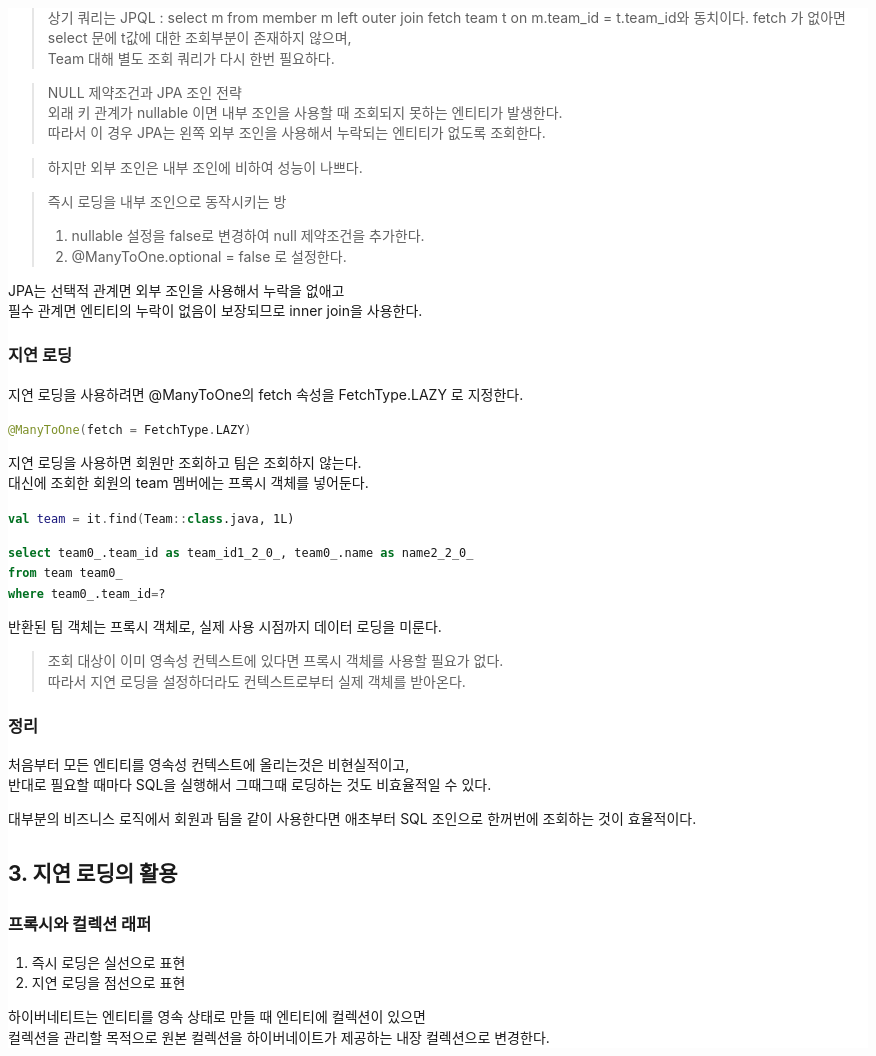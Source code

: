 > 상기 쿼리는 JPQL : select m from member m left outer join fetch team t on m.team_id = t.team_id와 동치이다.
> fetch 가 없아면 select 문에 t값에 대한 조회부분이 존재하지 않으며,    
> Team 대해 별도 조회 쿼리가 다시 한번 필요하다.

> NULL 제약조건과 JPA 조인 전략   
> 외래 키 관계가 nullable 이면 내부 조인을 사용할 때 조회되지 못하는 엔티티가 발생한다.    
> 따라서 이 경우 JPA는 왼쪽 외부 조인을 사용해서 누락되는 엔티티가 없도록 조회한다.    

> 하지만 외부 조인은 내부 조인에 비하여 성능이 나쁘다.   

> 즉시 로딩을 내부 조인으로 동작시키는 방
> 1. nullable 설정을 false로 변경하여 null 제약조건을 추가한다.
> 2. @ManyToOne.optional = false 로 설정한다.

JPA는 선택적 관계면 외부 조인을 사용해서 누락을 없애고       
필수 관계면 엔티티의 누락이 없음이 보장되므로 inner join을 사용한다.   

### 지연 로딩

지연 로딩을 사용하려면 @ManyToOne의 fetch 속성을 FetchType.LAZY 로 지정한다.   
```kotlin
@ManyToOne(fetch = FetchType.LAZY)
```

지연 로딩을 사용하면 회원만 조회하고 팀은 조회하지 않는다.   
대신에 조회한 회원의 team 멤버에는 프록시 객체를 넣어둔다.   

```kotlin
val team = it.find(Team::class.java, 1L)
```

```sql
select team0_.team_id as team_id1_2_0_, team0_.name as name2_2_0_ 
from team team0_ 
where team0_.team_id=?
```

반환된 팀 객체는 프록시 객체로, 실제 사용 시점까지 데이터 로딩을 미룬다.   

> 조회 대상이 이미 영속성 컨텍스트에 있다면 프록시 객체를 사용할 필요가 없다.   
> 따라서 지연 로딩을 설정하더라도 컨텍스트로부터 실제 객체를 받아온다.

### 정리

처음부터 모든 엔티티를 영속성 컨텍스트에 올리는것은 비현실적이고,   
반대로 필요할 때마다 SQL을 실행해서 그때그때 로딩하는 것도 비효율적일 수 있다.   

대부분의 비즈니스 로직에서 회원과 팀을 같이 사용한다면 애초부터 SQL 조인으로 한꺼번에 조회하는 것이 효율적이다.   

## 3. 지연 로딩의 활용
### 프록시와 컬렉션 래퍼

1. 즉시 로딩은 실선으로 표현
2. 지연 로딩을 점선으로 표현

하이버네티트는 엔티티를 영속 상태로 만들 때 엔티티에 컬렉션이 있으면   
컬렉션을 관리할 목적으로 원본 컬렉션을 하이버네이트가 제공하는 내장 컬렉션으로 변경한다.   
